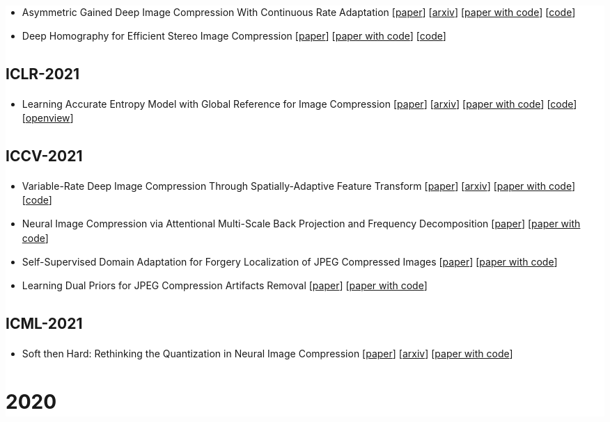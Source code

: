 - Asymmetric Gained Deep Image Compression With Continuous Rate Adaptation [[paper](https://openaccess.thecvf.com/content/CVPR2021/html/Cui_Asymmetric_Gained_Deep_Image_Compression_With_Continuous_Rate_Adaptation_CVPR_2021_paper.html)] [[arxiv](https://arxiv.org/abs/2003.02012)] [[paper with code](https://paperswithcode.com/paper/g-vae-a-continuously-variable-rate-deep-image)] [[code](https://github.com/mmSir/GainedVAE)]

- Deep Homography for Efficient Stereo Image Compression [[paper](https://openaccess.thecvf.com/content/CVPR2021/html/Deng_Deep_Homography_for_Efficient_Stereo_Image_Compression_CVPR_2021_paper.html)] [[paper with code](https://paperswithcode.com/paper/deep-homography-for-efficient-stereo-image)] [[code](https://github.com/ywz978020607/HESIC)]


## ICLR-2021


- Learning Accurate Entropy Model with Global Reference for Image Compression [[paper](https://iclr.cc/virtual/2021/poster/2829)] [[arxiv](https://arxiv.org/abs/2010.08321)] [[paper with code](https://paperswithcode.com/paper/learning-accurate-entropy-model-with-global-1)] [[code](https://github.com/damo-cv/img-comp-reference)] [[openview](https://openreview.net/forum?id=cTbIjyrUVwJ)]


## ICCV-2021


- Variable-Rate Deep Image Compression Through Spatially-Adaptive Feature Transform [[paper](https://openaccess.thecvf.com/content/ICCV2021/html/Song_Variable-Rate_Deep_Image_Compression_Through_Spatially-Adaptive_Feature_Transform_ICCV_2021_paper.html)] [[arxiv](https://arxiv.org/abs/2108.09551)] [[paper with code](https://paperswithcode.com/paper/variable-rate-deep-image-compression-through)] [[code](https://github.com/micmic123/qmapcompression)]

- Neural Image Compression via Attentional Multi-Scale Back Projection and Frequency Decomposition [[paper](https://openaccess.thecvf.com/content/ICCV2021/html/Gao_Neural_Image_Compression_via_Attentional_Multi-Scale_Back_Projection_and_Frequency_ICCV_2021_paper.html)] [[paper with code](https://paperswithcode.com/paper/neural-image-compression-via-attentional)]

- Self-Supervised Domain Adaptation for Forgery Localization of JPEG Compressed Images [[paper](https://openaccess.thecvf.com/content/ICCV2021/html/Rao_Self-Supervised_Domain_Adaptation_for_Forgery_Localization_of_JPEG_Compressed_Images_ICCV_2021_paper.html)] [[paper with code](https://paperswithcode.com/paper/self-supervised-domain-adaptation-for-forgery)]

- Learning Dual Priors for JPEG Compression Artifacts Removal [[paper](https://openaccess.thecvf.com/content/ICCV2021/html/Fu_Learning_Dual_Priors_for_JPEG_Compression_Artifacts_Removal_ICCV_2021_paper.html)] [[paper with code](https://paperswithcode.com/paper/learning-dual-priors-for-jpeg-compression)]


## ICML-2021


- Soft then Hard: Rethinking the Quantization in Neural Image Compression [[paper](https://proceedings.mlr.press/v139/guo21c.html)] [[arxiv](https://arxiv.org/abs/2104.05168)] [[paper with code](https://paperswithcode.com/paper/soft-then-hard-rethinking-the-quantization-in)]


# 2020
